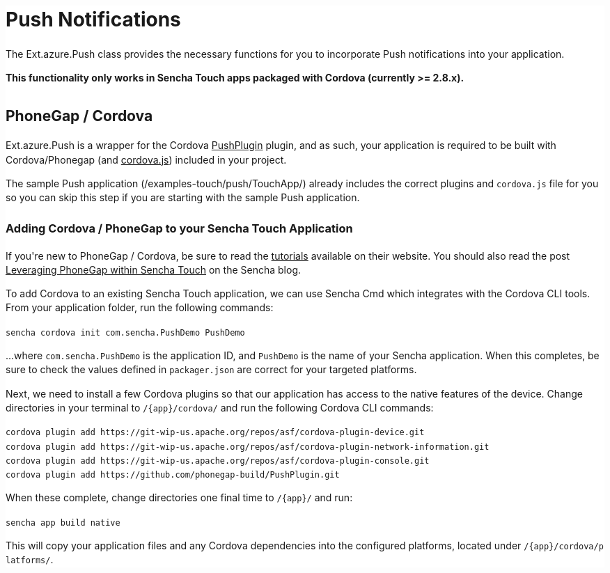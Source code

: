 # Push Notifications

The Ext.azure.Push class provides the necessary functions for you to incorporate Push notifications
into your application.

**This functionality only works in Sencha Touch apps packaged with Cordova (currently >= 2.8.x).**

## PhoneGap / Cordova

Ext.azure.Push is a wrapper for the Cordova [PushPlugin](https://github.com/phonegap-build/PushPlugin) plugin, and as such,
your application is required to be built with Cordova/Phonegap (and [cordova.js](http://cordova.apache.org/docs/en/2.8.0/))
included in your project.

The sample Push application (/examples-touch/push/TouchApp/) already includes the correct plugins and `cordova.js`
file for you so you can skip this step if you are starting with the sample Push application.

### Adding Cordova / PhoneGap to your Sencha Touch Application

If you're new to PhoneGap / Cordova, be sure to read the [tutorials](http://cordova.apache.org/docs/en/2.8.0/guide_getting-started_index.md.html#Getting%20Started%20Guides)
available on their website. You should also read the post [Leveraging PhoneGap within Sencha Touch](http://www.sencha.com/blog/leveraging-phonegap-within-sencha-touch/)
on the Sencha blog.

To add Cordova to an existing Sencha Touch application, we can use Sencha Cmd which integrates with the Cordova CLI tools.
From your application folder, run the following commands:

    sencha cordova init com.sencha.PushDemo PushDemo

...where `com.sencha.PushDemo` is the application ID, and `PushDemo` is the name of your Sencha application. When this completes,
be sure to check the values defined in `packager.json` are correct for your targeted platforms.

Next, we need to install a few Cordova plugins so that our application has access to the native features of the device.
Change directories in your terminal to `/{app}/cordova/` and run the following Cordova CLI commands:

    cordova plugin add https://git-wip-us.apache.org/repos/asf/cordova-plugin-device.git
    cordova plugin add https://git-wip-us.apache.org/repos/asf/cordova-plugin-network-information.git
    cordova plugin add https://git-wip-us.apache.org/repos/asf/cordova-plugin-console.git
    cordova plugin add https://github.com/phonegap-build/PushPlugin.git

When these complete, change directories one final time to `/{app}/` and run:

    sencha app build native

This will copy your application files and any Cordova dependencies into the configured platforms, located under `/{app}/cordova/platforms/`.
